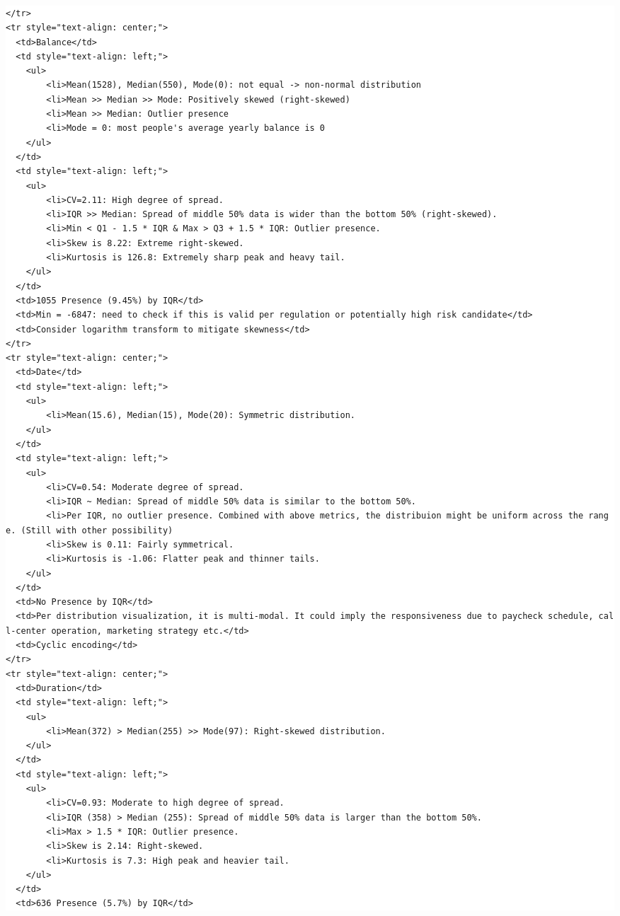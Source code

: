     </tr>
    <tr style="text-align: center;">
      <td>Balance</td>
      <td style="text-align: left;">
        <ul>
            <li>Mean(1528), Median(550), Mode(0): not equal -> non-normal distribution
            <li>Mean >> Median >> Mode: Positively skewed (right-skewed)
            <li>Mean >> Median: Outlier presence
            <li>Mode = 0: most people's average yearly balance is 0
        </ul>
      </td>
      <td style="text-align: left;">
        <ul>
            <li>CV=2.11: High degree of spread.
            <li>IQR >> Median: Spread of middle 50% data is wider than the bottom 50% (right-skewed).
            <li>Min < Q1 - 1.5 * IQR & Max > Q3 + 1.5 * IQR: Outlier presence.
            <li>Skew is 8.22: Extreme right-skewed.
            <li>Kurtosis is 126.8: Extremely sharp peak and heavy tail.
        </ul>
      </td>
      <td>1055 Presence (9.45%) by IQR</td>
      <td>Min = -6847: need to check if this is valid per regulation or potentially high risk candidate</td>
      <td>Consider logarithm transform to mitigate skewness</td>
    </tr>
    <tr style="text-align: center;">
      <td>Date</td>
      <td style="text-align: left;">
        <ul>
            <li>Mean(15.6), Median(15), Mode(20): Symmetric distribution.
        </ul>
      </td>
      <td style="text-align: left;">
        <ul>
            <li>CV=0.54: Moderate degree of spread.
            <li>IQR ~ Median: Spread of middle 50% data is similar to the bottom 50%.
            <li>Per IQR, no outlier presence. Combined with above metrics, the distribuion might be uniform across the range. (Still with other possibility)
            <li>Skew is 0.11: Fairly symmetrical.
            <li>Kurtosis is -1.06: Flatter peak and thinner tails.
        </ul>
      </td>
      <td>No Presence by IQR</td>
      <td>Per distribution visualization, it is multi-modal. It could imply the responsiveness due to paycheck schedule, call-center operation, marketing strategy etc.</td>
      <td>Cyclic encoding</td>
    </tr>
    <tr style="text-align: center;">
      <td>Duration</td>
      <td style="text-align: left;">
        <ul>
            <li>Mean(372) > Median(255) >> Mode(97): Right-skewed distribution.
        </ul>
      </td>
      <td style="text-align: left;">
        <ul>
            <li>CV=0.93: Moderate to high degree of spread.
            <li>IQR (358) > Median (255): Spread of middle 50% data is larger than the bottom 50%.
            <li>Max > 1.5 * IQR: Outlier presence.
            <li>Skew is 2.14: Right-skewed.
            <li>Kurtosis is 7.3: High peak and heavier tail.
        </ul>
      </td>
      <td>636 Presence (5.7%) by IQR</td>